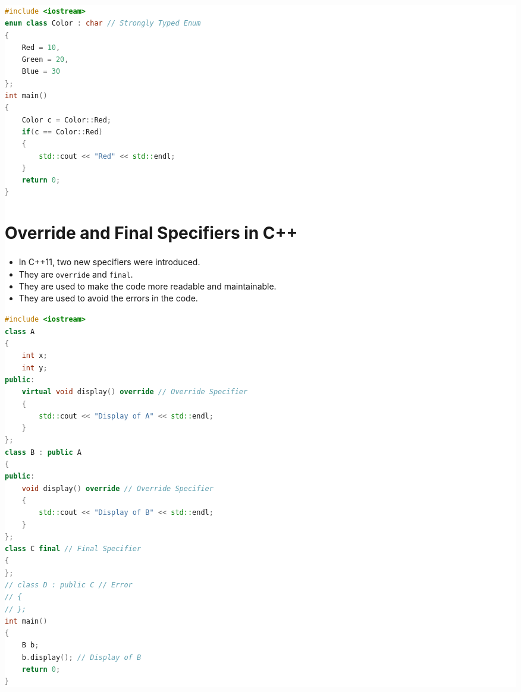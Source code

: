 ```cpp
#include <iostream>
enum class Color : char // Strongly Typed Enum
{
    Red = 10,
    Green = 20,
    Blue = 30
};
int main()
{
    Color c = Color::Red;
    if(c == Color::Red)
    {
        std::cout << "Red" << std::endl;
    }
    return 0;
}
```

# Override and Final Specifiers in C++

- In C++11, two new specifiers were introduced.
- They are `override` and `final`.
- They are used to make the code more readable and maintainable.
- They are used to avoid the errors in the code.

```cpp
#include <iostream>
class A
{
    int x;
    int y;
public:
    virtual void display() override // Override Specifier
    {
        std::cout << "Display of A" << std::endl;
    }
};
class B : public A
{
public:
    void display() override // Override Specifier
    {
        std::cout << "Display of B" << std::endl;
    }
};
class C final // Final Specifier
{
};
// class D : public C // Error
// {
// };
int main()
{
    B b;
    b.display(); // Display of B
    return 0;
}
```
